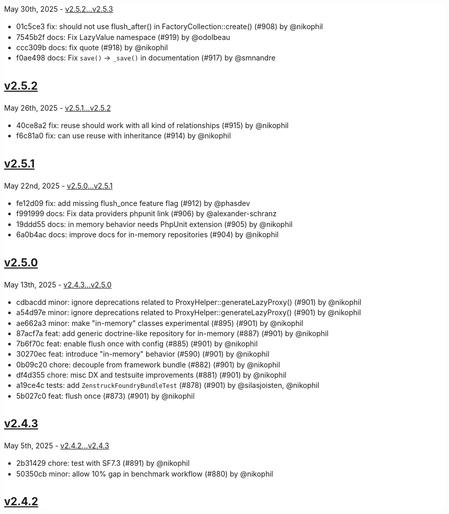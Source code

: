 May 30th, 2025 - [v2.5.2...v2.5.3](https://github.com/zenstruck/foundry/compare/v2.5.2...v2.5.3)

* 01c5ce3 fix: should not use flush_after() in FactoryCollection::create() (#908) by @nikophil
* 7545b2f docs: Fix LazyValue namespace (#919) by @odolbeau
* ccc309b docs: fix quote (#918) by @nikophil
* f0ae498 docs: Fix `save()` -> `_save()` in documentation (#917) by @smnandre

## [v2.5.2](https://github.com/zenstruck/foundry/releases/tag/v2.5.2)

May 26th, 2025 - [v2.5.1...v2.5.2](https://github.com/zenstruck/foundry/compare/v2.5.1...v2.5.2)

* 40ce8a2 fix: reuse should work with all kind of relationships (#915) by @nikophil
* f6c81a0 fix: can use reuse with inheritance (#914) by @nikophil

## [v2.5.1](https://github.com/zenstruck/foundry/releases/tag/v2.5.1)

May 22nd, 2025 - [v2.5.0...v2.5.1](https://github.com/zenstruck/foundry/compare/v2.5.0...v2.5.1)

* fe12d09 fix: add missing flush_once feature flag (#912) by @phasdev
* f991999 docs: Fix data providers phpunit link (#906) by @alexander-schranz
* 19ddd55 docs: in memory behavior needs PhpUnit extension (#905) by @nikophil
* 6a0b4ac docs: improve docs for in-memory repositories (#904) by @nikophil

## [v2.5.0](https://github.com/zenstruck/foundry/releases/tag/v2.5.0)

May 13th, 2025 - [v2.4.3...v2.5.0](https://github.com/zenstruck/foundry/compare/v2.4.3...v2.5.0)

* cdbacdd minor: ignore deprecations related to ProxyHelper::generateLazyProxy() (#901) by @nikophil
* a54d97e minor: ignore deprecations related to ProxyHelper::generateLazyProxy() (#901) by @nikophil
* ae662a3 minor: make "in-memory" classes experimental (#895) (#901) by @nikophil
* 87acf7a feat: add generic doctrine-like repository for in-memory (#887) (#901) by @nikophil
* 7b6f70c feat: enable flush once with config (#885) (#901) by @nikophil
* 30270ec feat: introduce "in-memory" behavior (#590) (#901) by @nikophil
* 0b09c20 chore: decouple from framework bundle (#882) (#901) by @nikophil
* df4d355 chore: misc DX and testsuite improvements (#881) (#901) by @nikophil
* a19ce4c tests: add `ZenstruckFoundryBundleTest` (#878) (#901) by @silasjoisten, @nikophil
* 5b027c0 feat: flush once (#873) (#901) by @nikophil

## [v2.4.3](https://github.com/zenstruck/foundry/releases/tag/v2.4.3)

May 5th, 2025 - [v2.4.2...v2.4.3](https://github.com/zenstruck/foundry/compare/v2.4.2...v2.4.3)

* 2b31429 chore: test with SF7.3 (#891) by @nikophil
* 50350cb minor: allow 10% gap in benchmark workflow (#880) by @nikophil

## [v2.4.2](https://github.com/zenstruck/foundry/releases/tag/v2.4.2)

